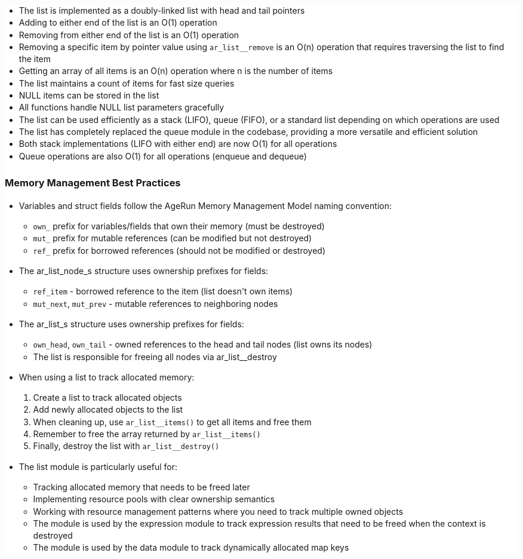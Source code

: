 - The list is implemented as a doubly-linked list with head and tail pointers
- Adding to either end of the list is an O(1) operation
- Removing from either end of the list is an O(1) operation
- Removing a specific item by pointer value using `ar_list__remove` is an O(n) operation that requires traversing the list to find the item
- Getting an array of all items is an O(n) operation where n is the number of items
- The list maintains a count of items for fast size queries
- NULL items can be stored in the list
- All functions handle NULL list parameters gracefully
- The list can be used efficiently as a stack (LIFO), queue (FIFO), or a standard list depending on which operations are used
- The list has completely replaced the queue module in the codebase, providing a more versatile and efficient solution
- Both stack implementations (LIFO with either end) are now O(1) for all operations
- Queue operations are also O(1) for all operations (enqueue and dequeue)

### Memory Management Best Practices

- Variables and struct fields follow the AgeRun Memory Management Model naming convention:
  - `own_` prefix for variables/fields that own their memory (must be destroyed)
  - `mut_` prefix for mutable references (can be modified but not destroyed)
  - `ref_` prefix for borrowed references (should not be modified or destroyed)
  
- The ar_list_node_s structure uses ownership prefixes for fields:
  - `ref_item` - borrowed reference to the item (list doesn't own items)
  - `mut_next`, `mut_prev` - mutable references to neighboring nodes
  
- The ar_list_s structure uses ownership prefixes for fields:
  - `own_head`, `own_tail` - owned references to the head and tail nodes (list owns its nodes)
  - The list is responsible for freeing all nodes via ar_list__destroy

- When using a list to track allocated memory:
  1. Create a list to track allocated objects
  2. Add newly allocated objects to the list
  3. When cleaning up, use `ar_list__items()` to get all items and free them
  4. Remember to free the array returned by `ar_list__items()`
  5. Finally, destroy the list with `ar_list__destroy()`

- The list module is particularly useful for:
  - Tracking allocated memory that needs to be freed later
  - Implementing resource pools with clear ownership semantics
  - Working with resource management patterns where you need to track multiple owned objects
  - The module is used by the expression module to track expression results that need to be freed when the context is destroyed
  - The module is used by the data module to track dynamically allocated map keys
